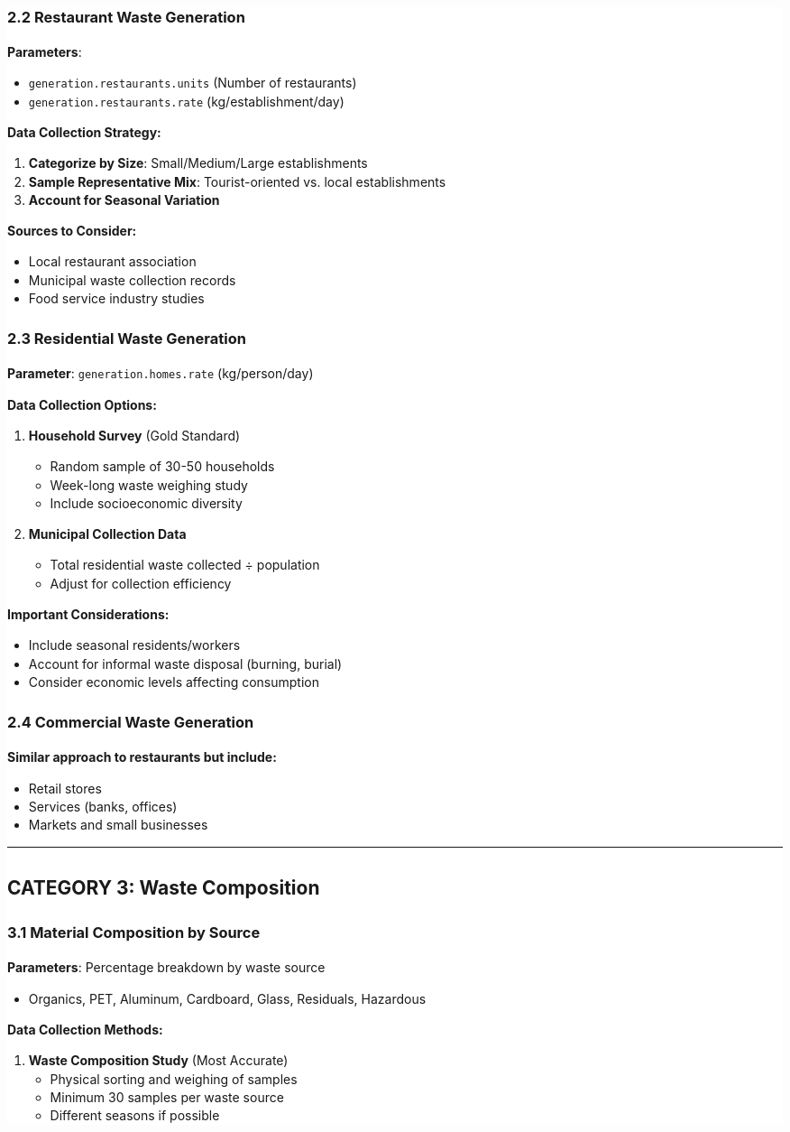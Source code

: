 ### 2.2 Restaurant Waste Generation
**Parameters**:
- `generation.restaurants.units` (Number of restaurants)
- `generation.restaurants.rate` (kg/establishment/day)

**Data Collection Strategy:**
1. **Categorize by Size**: Small/Medium/Large establishments
2. **Sample Representative Mix**: Tourist-oriented vs. local establishments
3. **Account for Seasonal Variation**

**Sources to Consider:**
- Local restaurant association
- Municipal waste collection records
- Food service industry studies

### 2.3 Residential Waste Generation
**Parameter**: `generation.homes.rate` (kg/person/day)

**Data Collection Options:**
1. **Household Survey** (Gold Standard)
   - Random sample of 30-50 households
   - Week-long waste weighing study
   - Include socioeconomic diversity

2. **Municipal Collection Data**
   - Total residential waste collected ÷ population
   - Adjust for collection efficiency

**Important Considerations:**
- Include seasonal residents/workers
- Account for informal waste disposal (burning, burial)
- Consider economic levels affecting consumption

### 2.4 Commercial Waste Generation
**Similar approach to restaurants but include:**
- Retail stores
- Services (banks, offices)
- Markets and small businesses

---

## **CATEGORY 3: Waste Composition**

### 3.1 Material Composition by Source
**Parameters**: Percentage breakdown by waste source
- Organics, PET, Aluminum, Cardboard, Glass, Residuals, Hazardous

**Data Collection Methods:**
1. **Waste Composition Study** (Most Accurate)
   - Physical sorting and weighing of samples
   - Minimum 30 samples per waste source
   - Different seasons if possible
